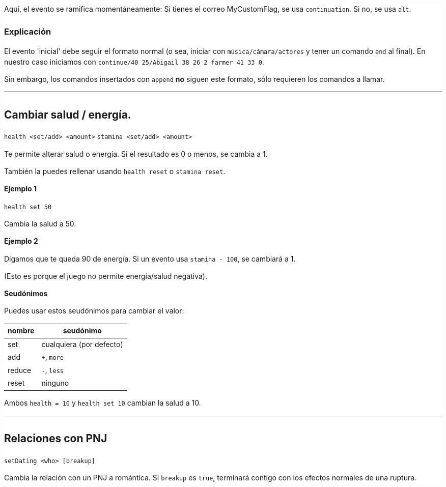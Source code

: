 Aquí, el evento se ramifica momentáneamente: Si tienes el correo MyCustomFlag, se usa `continuation`. Si no, se usa `alt`.

### Explicación
El evento 'inicial' debe seguir el formato normal (o sea, iniciar con `música/cámara/actores` y tener un comando `end` al final). En nuestro caso iniciamos con `continue/40 25/Abigail 38 26 2 farmer 41 33 0`.

Sin embargo, los comandos insertados con `append` **no** siguen este formato, sólo requieren los comandos a llamar.

----------

## Cambiar salud / energía. 

`health <set/add> <amount>`
`stamina <set/add> <amount>`

Te permite alterar salud o energía. Si el resultado es 0 o menos, se cambia a 1.

También la puedes rellenar usando `health reset` o `stamina reset`.

**Ejemplo 1**

`health set 50`

Cambia la salud a 50.

**Ejemplo 2**

Digamos que te queda 90 de energía. Si un evento usa `stamina - 100`, se cambiará a 1.

(Esto es porque el juego no permite energía/salud negativa).

**Seudónimos**

Puedes usar estos seudónimos para cambiar el valor:

| nombre | seudónimo                |
|--------|--------------------------|
| set    | cualquiera (por defecto) |
| add    | `+`, `more`              |
| reduce | `-`, `less`              |
| reset  | ninguno                  |

Ambos `health = 10` y `health set 10` cambian la salud a 10.

----------

## Relaciones con PNJ
`setDating <who> [breakup]`

Cambia la relación con un PNJ a romántica. Si `breakup` es `true`, terminará contigo con los efectos normales de una ruptura.

